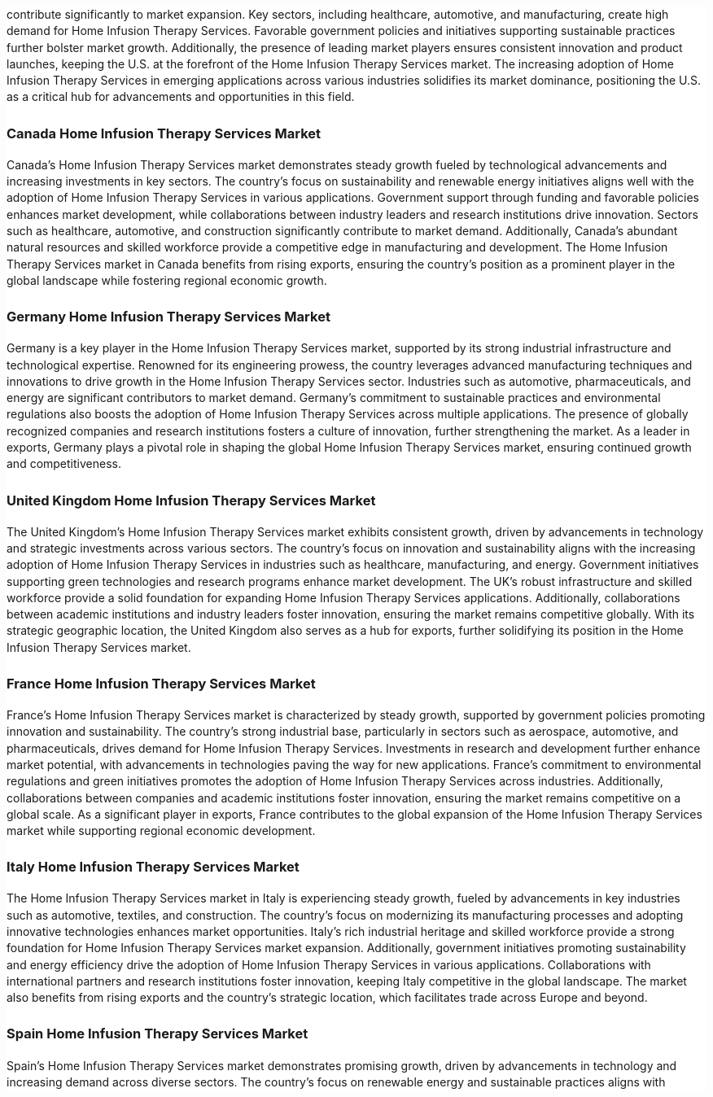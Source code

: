 contribute significantly to market expansion. Key sectors, including healthcare, automotive, and manufacturing, create high demand for Home Infusion Therapy Services. Favorable government policies and initiatives supporting sustainable practices further bolster market growth. Additionally, the presence of leading market players ensures consistent innovation and product launches, keeping the U.S. at the forefront of the Home Infusion Therapy Services market. The increasing adoption of Home Infusion Therapy Services in emerging applications across various industries solidifies its market dominance, positioning the U.S. as a critical hub for advancements and opportunities in this field.</p><h3>Canada Home Infusion Therapy Services Market</h3><p>Canada&rsquo;s Home Infusion Therapy Services market demonstrates steady growth fueled by technological advancements and increasing investments in key sectors. The country&rsquo;s focus on sustainability and renewable energy initiatives aligns well with the adoption of Home Infusion Therapy Services in various applications. Government support through funding and favorable policies enhances market development, while collaborations between industry leaders and research institutions drive innovation. Sectors such as healthcare, automotive, and construction significantly contribute to market demand. Additionally, Canada&rsquo;s abundant natural resources and skilled workforce provide a competitive edge in manufacturing and development. The Home Infusion Therapy Services market in Canada benefits from rising exports, ensuring the country&rsquo;s position as a prominent player in the global landscape while fostering regional economic growth.</p><h3>Germany Home Infusion Therapy Services Market</h3><p>Germany is a key player in the Home Infusion Therapy Services market, supported by its strong industrial infrastructure and technological expertise. Renowned for its engineering prowess, the country leverages advanced manufacturing techniques and innovations to drive growth in the Home Infusion Therapy Services sector. Industries such as automotive, pharmaceuticals, and energy are significant contributors to market demand. Germany&rsquo;s commitment to sustainable practices and environmental regulations also boosts the adoption of Home Infusion Therapy Services across multiple applications. The presence of globally recognized companies and research institutions fosters a culture of innovation, further strengthening the market. As a leader in exports, Germany plays a pivotal role in shaping the global Home Infusion Therapy Services market, ensuring continued growth and competitiveness.</p><h3>United Kingdom Home Infusion Therapy Services Market</h3><p>The United Kingdom&rsquo;s Home Infusion Therapy Services market exhibits consistent growth, driven by advancements in technology and strategic investments across various sectors. The country&rsquo;s focus on innovation and sustainability aligns with the increasing adoption of Home Infusion Therapy Services in industries such as healthcare, manufacturing, and energy. Government initiatives supporting green technologies and research programs enhance market development. The UK&rsquo;s robust infrastructure and skilled workforce provide a solid foundation for expanding Home Infusion Therapy Services applications. Additionally, collaborations between academic institutions and industry leaders foster innovation, ensuring the market remains competitive globally. With its strategic geographic location, the United Kingdom also serves as a hub for exports, further solidifying its position in the Home Infusion Therapy Services market.</p><h3>France Home Infusion Therapy Services Market</h3><p>France&rsquo;s Home Infusion Therapy Services market is characterized by steady growth, supported by government policies promoting innovation and sustainability. The country&rsquo;s strong industrial base, particularly in sectors such as aerospace, automotive, and pharmaceuticals, drives demand for Home Infusion Therapy Services. Investments in research and development further enhance market potential, with advancements in technologies paving the way for new applications. France&rsquo;s commitment to environmental regulations and green initiatives promotes the adoption of Home Infusion Therapy Services across industries. Additionally, collaborations between companies and academic institutions foster innovation, ensuring the market remains competitive on a global scale. As a significant player in exports, France contributes to the global expansion of the Home Infusion Therapy Services market while supporting regional economic development.</p><h3>Italy Home Infusion Therapy Services Market</h3><p>The Home Infusion Therapy Services market in Italy is experiencing steady growth, fueled by advancements in key industries such as automotive, textiles, and construction. The country&rsquo;s focus on modernizing its manufacturing processes and adopting innovative technologies enhances market opportunities. Italy&rsquo;s rich industrial heritage and skilled workforce provide a strong foundation for Home Infusion Therapy Services market expansion. Additionally, government initiatives promoting sustainability and energy efficiency drive the adoption of Home Infusion Therapy Services in various applications. Collaborations with international partners and research institutions foster innovation, keeping Italy competitive in the global landscape. The market also benefits from rising exports and the country&rsquo;s strategic location, which facilitates trade across Europe and beyond.</p><h3>Spain Home Infusion Therapy Services Market</h3><p>Spain&rsquo;s Home Infusion Therapy Services market demonstrates promising growth, driven by advancements in technology and increasing demand across diverse sectors. The country&rsquo;s focus on renewable energy and sustainable practices aligns with